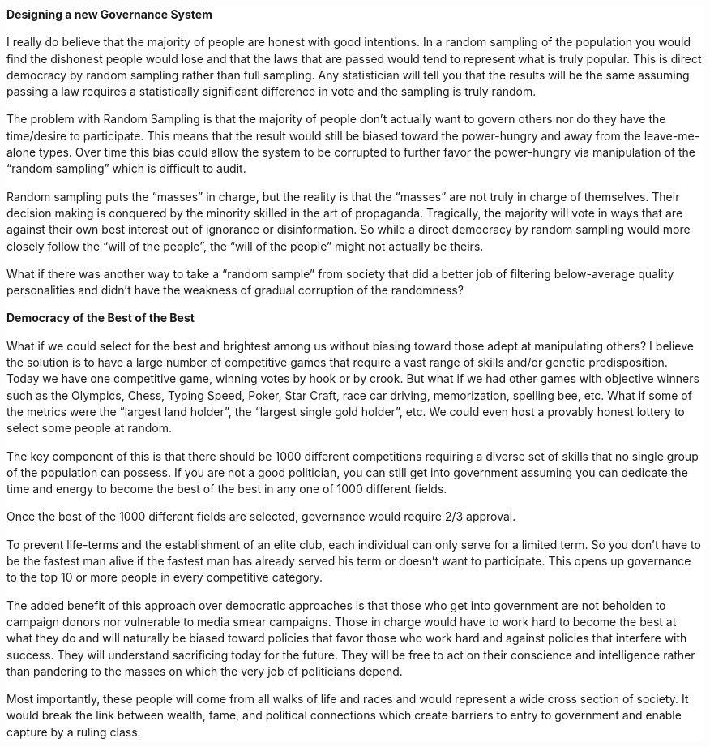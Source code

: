 **Designing a new Governance System**

I really do believe that the majority of people are honest with good intentions. In a random sampling of the population you would find the dishonest people would lose and that the laws that are passed would tend to represent what is truly popular. This is direct democracy by random sampling rather than full sampling. Any statistician will tell you that the results will be the same assuming passing a law requires a statistically significant difference in vote and the sampling is truly random.

The problem with Random Sampling is that the majority of people don’t actually want to govern others nor do they have the time/desire to participate. This means that the result would still be biased toward the power-hungry and away from the leave-me-alone types. Over time this bias could allow the system to be corrupted to further favor the power-hungry via manipulation of the “random sampling” which is difficult to audit.

Random sampling puts the “masses” in charge, but the reality is that the “masses” are not truly in charge of themselves. Their decision making is conquered by the minority skilled in the art of propaganda.  Tragically, the majority will vote in ways that are against their own best interest out of ignorance or disinformation.  So while a direct democracy by random sampling would more closely follow the “will of the people”, the “will of the people” might not actually be theirs.

What if there was another way to take a “random sample” from society that did a better job of filtering below-average quality personalities and didn’t have the weakness of gradual corruption of the randomness?

**Democracy of the Best of the Best**

What if we could select for the best and brightest among us without biasing toward those adept at manipulating others? I believe the solution is to have a large number of competitive games that require a vast range of skills and/or genetic predisposition. Today we have one competitive game, winning votes by hook or by crook. But what if we had other games with objective winners such as the Olympics, Chess, Typing Speed, Poker, Star Craft, race car driving, memorization, spelling bee, etc. What if some of the metrics were the “largest land holder”, the “largest single gold holder”, etc. We could even host a provably honest lottery to select some people at random.

The key component of this is that there should be 1000 different competitions requiring a diverse set of skills that no single group of the population can possess. If you are not a good politician, you can still get into government assuming you can dedicate the time and energy to become the best of the best in any one of 1000 different fields.

Once the best of the 1000 different fields are selected, governance would require 2/3 approval.

To prevent life-terms and the establishment of an elite club, each individual can only serve for a limited term.  So you don’t have to be the fastest man alive if the fastest man has already served his term or doesn’t want to participate. This opens up governance to the top 10 or more people in every competitive category.

The added benefit of this approach over democratic approaches is that those who get into government are not beholden to campaign donors nor vulnerable to media smear campaigns. Those in charge would have to work hard to become the best at what they do and will naturally be biased toward policies that favor those who work hard and against policies that interfere with success.  They will understand sacrificing today for the future. They will be free to act on their conscience and intelligence rather than pandering to the masses on which the very job of politicians depend.

Most importantly, these people will come from all walks of life and races and would represent a wide cross section of society. It would break the link between wealth, fame, and political connections which create barriers to entry to government and enable capture by a ruling class.
